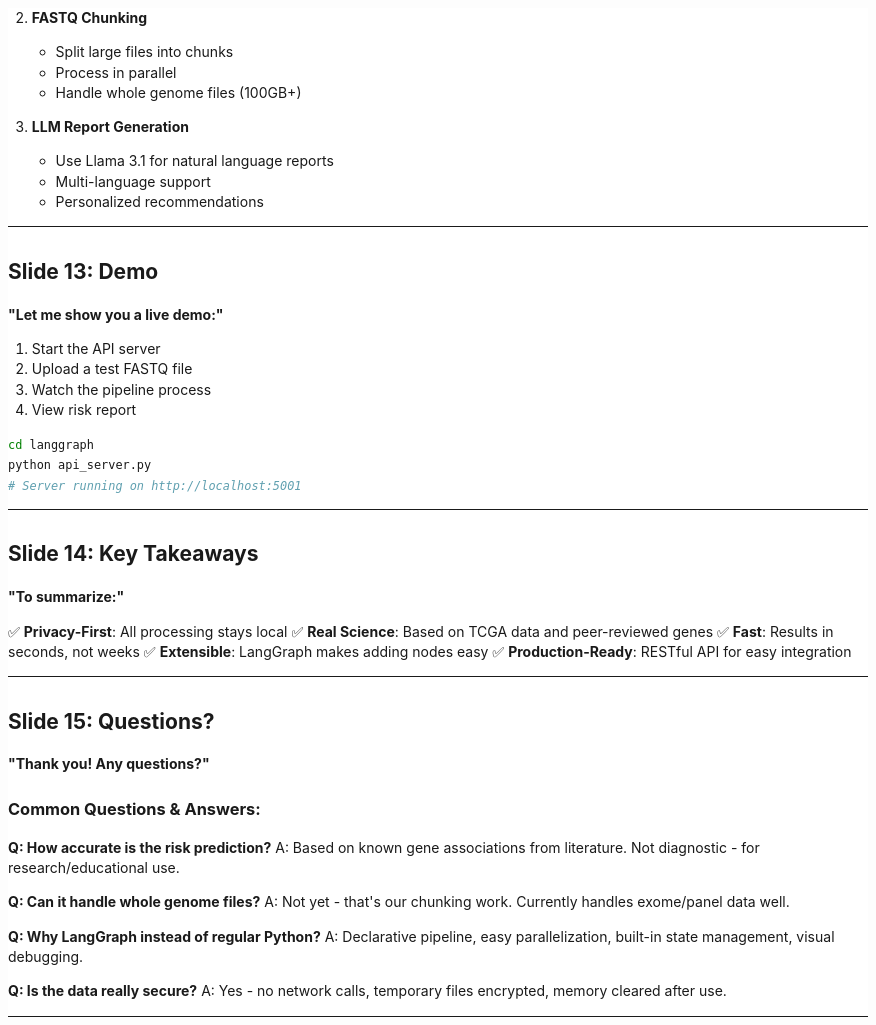 2. **FASTQ Chunking**
   - Split large files into chunks
   - Process in parallel
   - Handle whole genome files (100GB+)

3. **LLM Report Generation**
   - Use Llama 3.1 for natural language reports
   - Multi-language support
   - Personalized recommendations

---

## Slide 13: Demo
**"Let me show you a live demo:"**

1. Start the API server
2. Upload a test FASTQ file
3. Watch the pipeline process
4. View risk report

```bash
cd langgraph
python api_server.py
# Server running on http://localhost:5001
```

---

## Slide 14: Key Takeaways
**"To summarize:"**

✅ **Privacy-First**: All processing stays local
✅ **Real Science**: Based on TCGA data and peer-reviewed genes
✅ **Fast**: Results in seconds, not weeks
✅ **Extensible**: LangGraph makes adding nodes easy
✅ **Production-Ready**: RESTful API for easy integration

---

## Slide 15: Questions?
**"Thank you! Any questions?"**

### Common Questions & Answers:

**Q: How accurate is the risk prediction?**
A: Based on known gene associations from literature. Not diagnostic - for research/educational use.

**Q: Can it handle whole genome files?**
A: Not yet - that's our chunking work. Currently handles exome/panel data well.

**Q: Why LangGraph instead of regular Python?**
A: Declarative pipeline, easy parallelization, built-in state management, visual debugging.

**Q: Is the data really secure?**
A: Yes - no network calls, temporary files encrypted, memory cleared after use.

---